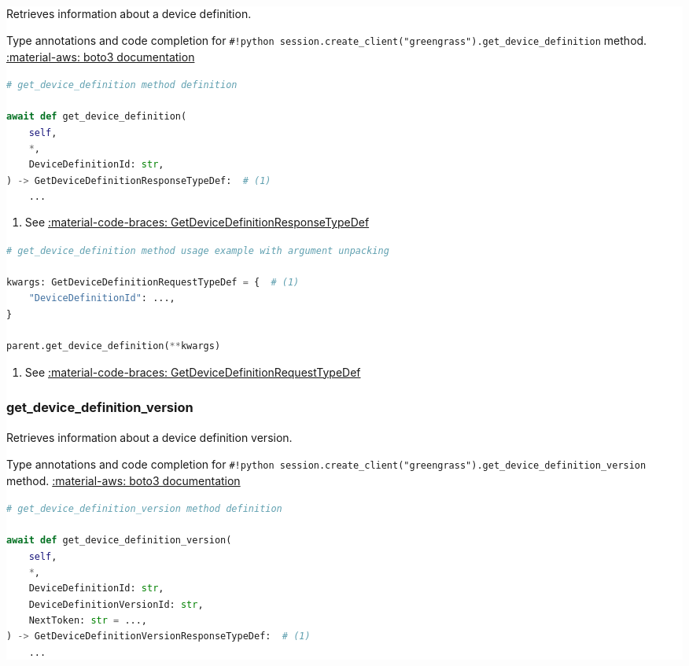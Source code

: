 Retrieves information about a device definition.

Type annotations and code completion for `#!python session.create_client("greengrass").get_device_definition` method.
[:material-aws: boto3 documentation](https://boto3.amazonaws.com/v1/documentation/api/latest/reference/services/greengrass/client/get_device_definition.html)

```python
# get_device_definition method definition

await def get_device_definition(
    self,
    *,
    DeviceDefinitionId: str,
) -> GetDeviceDefinitionResponseTypeDef:  # (1)
    ...
```

1. See [:material-code-braces: GetDeviceDefinitionResponseTypeDef](./type_defs.md#getdevicedefinitionresponsetypedef) 


```python
# get_device_definition method usage example with argument unpacking

kwargs: GetDeviceDefinitionRequestTypeDef = {  # (1)
    "DeviceDefinitionId": ...,
}

parent.get_device_definition(**kwargs)
```

1. See [:material-code-braces: GetDeviceDefinitionRequestTypeDef](./type_defs.md#getdevicedefinitionrequesttypedef) 

### get\_device\_definition\_version

Retrieves information about a device definition version.

Type annotations and code completion for `#!python session.create_client("greengrass").get_device_definition_version` method.
[:material-aws: boto3 documentation](https://boto3.amazonaws.com/v1/documentation/api/latest/reference/services/greengrass/client/get_device_definition_version.html)

```python
# get_device_definition_version method definition

await def get_device_definition_version(
    self,
    *,
    DeviceDefinitionId: str,
    DeviceDefinitionVersionId: str,
    NextToken: str = ...,
) -> GetDeviceDefinitionVersionResponseTypeDef:  # (1)
    ...
```
